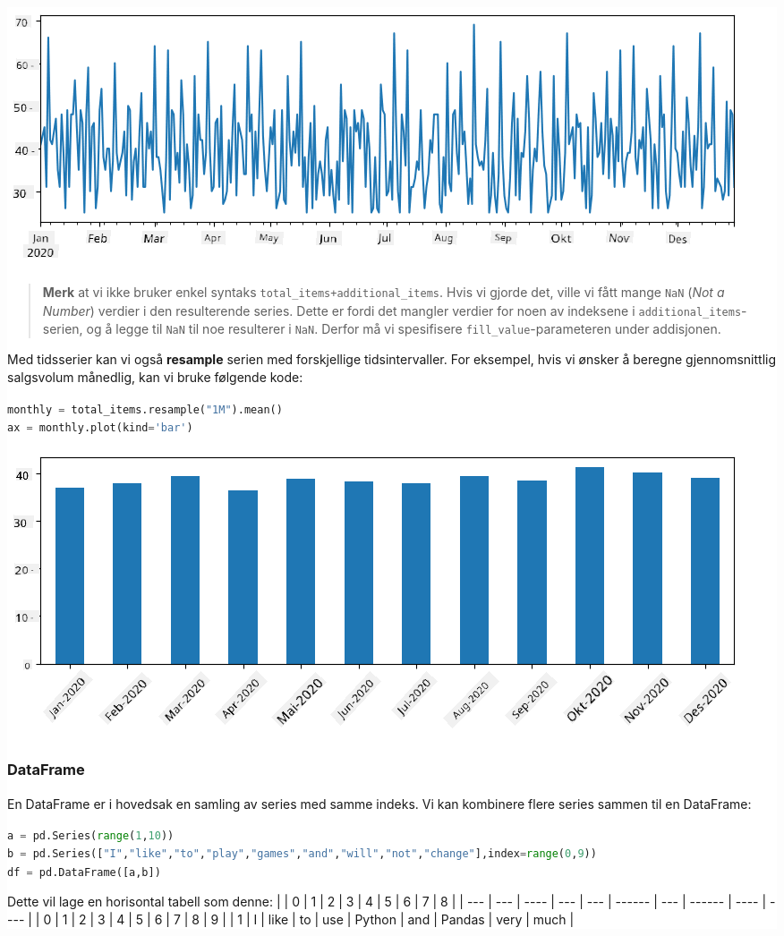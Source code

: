 ![Tidsserieplott](../../../../translated_images/timeseries-2.aae51d575c55181ceda81ade8c546a2fc2024f9136934386d57b8a189d7570ff.no.png)

> **Merk** at vi ikke bruker enkel syntaks `total_items+additional_items`. Hvis vi gjorde det, ville vi fått mange `NaN` (*Not a Number*) verdier i den resulterende series. Dette er fordi det mangler verdier for noen av indeksene i `additional_items`-serien, og å legge til `NaN` til noe resulterer i `NaN`. Derfor må vi spesifisere `fill_value`-parameteren under addisjonen.

Med tidsserier kan vi også **resample** serien med forskjellige tidsintervaller. For eksempel, hvis vi ønsker å beregne gjennomsnittlig salgsvolum månedlig, kan vi bruke følgende kode:
```python
monthly = total_items.resample("1M").mean()
ax = monthly.plot(kind='bar')
```  
![Månedlige tidsserie-gjennomsnitt](../../../../translated_images/timeseries-3.f3147cbc8c624881008564bc0b5d9fcc15e7374d339da91766bd0e1c6bd9e3af.no.png)

### DataFrame

En DataFrame er i hovedsak en samling av series med samme indeks. Vi kan kombinere flere series sammen til en DataFrame:
```python
a = pd.Series(range(1,10))
b = pd.Series(["I","like","to","play","games","and","will","not","change"],index=range(0,9))
df = pd.DataFrame([a,b])
```  
Dette vil lage en horisontal tabell som denne:
|     | 0   | 1    | 2   | 3   | 4      | 5   | 6      | 7    | 8    |
| --- | --- | ---- | --- | --- | ------ | --- | ------ | ---- | ---- |
| 0   | 1   | 2    | 3   | 4   | 5      | 6   | 7      | 8    | 9    |
| 1   | I   | like | to  | use | Python | and | Pandas | very | much |

